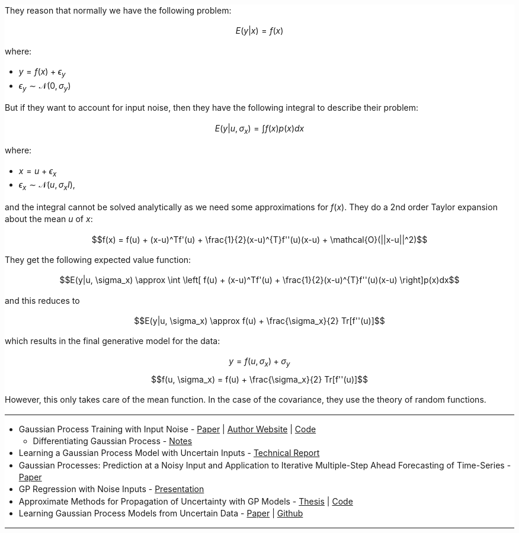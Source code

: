 They reason that normally we have the following problem:

$$E(y|x)=f(x)$$

where:
* $y=f(x) + \epsilon_y$
* $\epsilon_y \sim \mathcal{N}(0, \sigma_y)$

But if they want to account for input noise, then they have the following integral to describe their problem:

$$E(y|u, \sigma_x) = \int f(x)p(x)dx$$

where:
* $x=u+\epsilon_x$
* $\epsilon_x \sim \mathcal{N}(u, \sigma_x I)$,

and the integral cannot be solved analytically as we need some approximations for $f(x)$. They do a 2nd order Taylor expansion about the mean $u$ of $x$:

$$f(x) = f(u) + (x-u)^Tf'(u) + \frac{1}{2}(x-u)^{T}f''(u)(x-u) + \mathcal{O}(||x-u||^2)$$

They get the following expected value function:

$$E(y|u, \sigma_x) \approx \int \left[ f(u) + (x-u)^Tf'(u) + \frac{1}{2}(x-u)^{T}f''(u)(x-u) \right]p(x)dx$$

and this reduces to

$$E(y|u, \sigma_x) \approx f(u) + \frac{\sigma_x}{2} Tr[f''(u)]$$

which results in the final generative model for the data:

$$y = f(u, \sigma_x) + \sigma_y$$
$$f(u, \sigma_x) = f(u) + \frac{\sigma_x}{2} Tr[f''(u)]$$

However, this only takes care of the mean function. In the case of the covariance, they use the theory of random functions.


---

* Gaussian Process Training with Input Noise - [Paper](http://mlg.eng.cam.ac.uk/pub/pdf/MchRas11.pdf) | [Author Website](http://mlg.eng.cam.ac.uk/?portfolio=andrew-mchutchon) | [Code](https://github.com/jejjohnson/fumadas/tree/master/NIGP)
    * Differentiating Gaussian Process - [Notes](http://mlg.eng.cam.ac.uk/mchutchon/DifferentiatingGPs.pdf)
* Learning a Gaussian Process Model with Uncertain Inputs - [Technical Report](http://www.dcs.gla.ac.uk/~rod/publications/GirMur03-tr-144.pdf)
* Gaussian Processes: Prediction at a Noisy Input and Application to Iterative Multiple-Step Ahead Forecasting of Time-Series - [Paper](http://www.dcs.gla.ac.uk/~rod/publications/GirMur05.pdf)
* GP Regression with Noise Inputs - [Presentation](http://dcervone.com/slides/GP_noisy_inputs.pdf)
* Approximate Methods for Propagation of Uncertainty with GP Models - [Thesis](http://www.dcs.gla.ac.uk/~rod/publications/Gir04.pdf) | [Code](https://github.com/maka89/noisy-gp)
* Learning Gaussian Process Models from Uncertain Data - [Paper](https://www.researchgate.net/publication/221140644_Learning_Gaussian_Process_Models_from_Uncertain_Data) | [Github](https://github.com/maka89/noisy-gp)


---